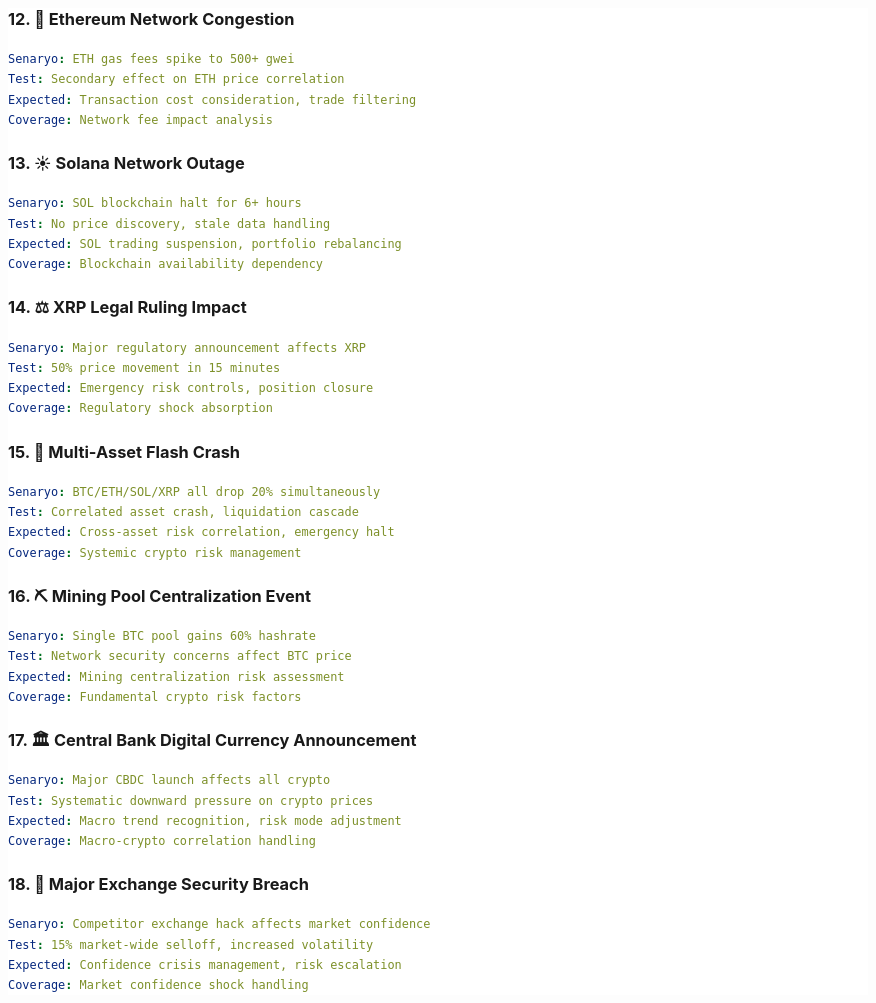 ### 12. **🏦 Ethereum Network Congestion**
```yaml
Senaryo: ETH gas fees spike to 500+ gwei
Test: Secondary effect on ETH price correlation
Expected: Transaction cost consideration, trade filtering
Coverage: Network fee impact analysis
```

### 13. **☀️ Solana Network Outage**
```yaml
Senaryo: SOL blockchain halt for 6+ hours
Test: No price discovery, stale data handling
Expected: SOL trading suspension, portfolio rebalancing
Coverage: Blockchain availability dependency
```

### 14. **⚖️ XRP Legal Ruling Impact**
```yaml
Senaryo: Major regulatory announcement affects XRP
Test: 50% price movement in 15 minutes
Expected: Emergency risk controls, position closure
Coverage: Regulatory shock absorption
```

### 15. **🌊 Multi-Asset Flash Crash**
```yaml
Senaryo: BTC/ETH/SOL/XRP all drop 20% simultaneously
Test: Correlated asset crash, liquidation cascade
Expected: Cross-asset risk correlation, emergency halt
Coverage: Systemic crypto risk management
```

### 16. **⛏️ Mining Pool Centralization Event**
```yaml
Senaryo: Single BTC pool gains 60% hashrate
Test: Network security concerns affect BTC price
Expected: Mining centralization risk assessment
Coverage: Fundamental crypto risk factors
```

### 17. **🏛️ Central Bank Digital Currency Announcement**
```yaml
Senaryo: Major CBDC launch affects all crypto
Test: Systematic downward pressure on crypto prices
Expected: Macro trend recognition, risk mode adjustment
Coverage: Macro-crypto correlation handling
```

### 18. **🔐 Major Exchange Security Breach**
```yaml
Senaryo: Competitor exchange hack affects market confidence
Test: 15% market-wide selloff, increased volatility
Expected: Confidence crisis management, risk escalation
Coverage: Market confidence shock handling
```
